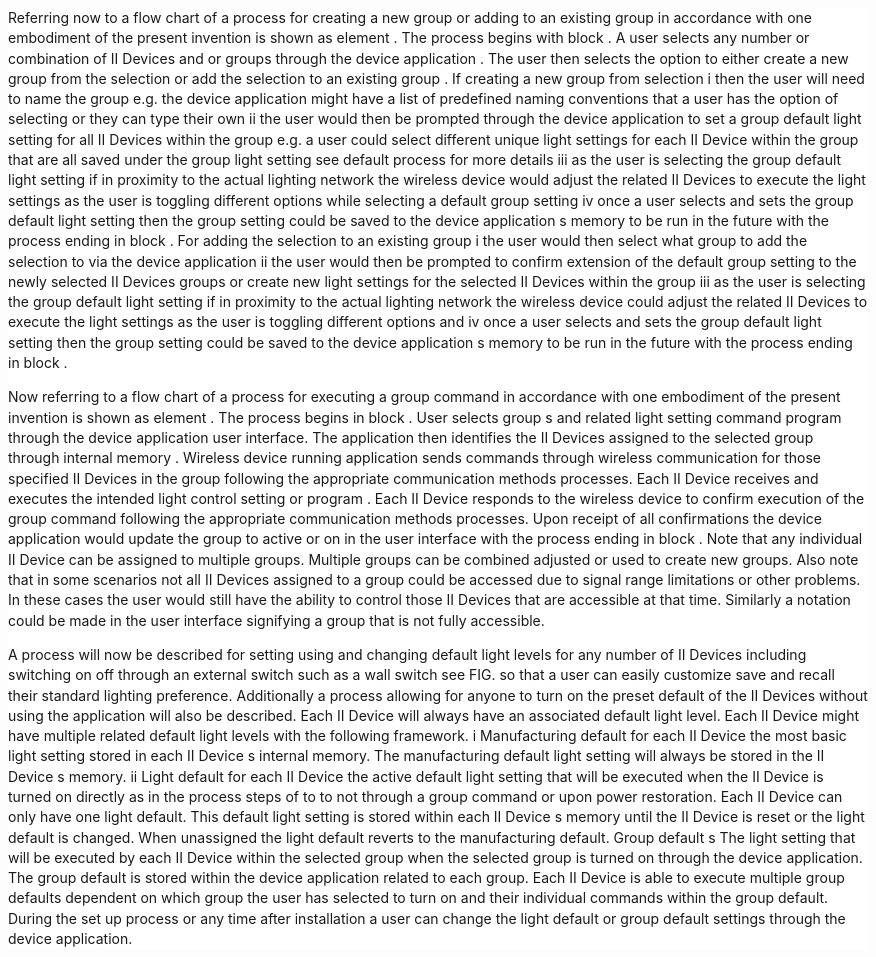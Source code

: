 Referring now to a flow chart of a process for creating a new group or adding to an existing group in accordance with one embodiment of the present invention is shown as element . The process begins with block . A user selects any number or combination of II Devices and or groups through the device application . The user then selects the option to either create a new group from the selection or add the selection to an existing group . If creating a new group from selection i then the user will need to name the group e.g. the device application might have a list of predefined naming conventions that a user has the option of selecting or they can type their own ii the user would then be prompted through the device application to set a group default light setting for all II Devices within the group e.g. a user could select different unique light settings for each II Device within the group that are all saved under the group light setting see default process for more details iii as the user is selecting the group default light setting if in proximity to the actual lighting network the wireless device would adjust the related II Devices to execute the light settings as the user is toggling different options while selecting a default group setting iv once a user selects and sets the group default light setting then the group setting could be saved to the device application s memory to be run in the future with the process ending in block . For adding the selection to an existing group i the user would then select what group to add the selection to via the device application ii the user would then be prompted to confirm extension of the default group setting to the newly selected II Devices groups or create new light settings for the selected II Devices within the group iii as the user is selecting the group default light setting if in proximity to the actual lighting network the wireless device could adjust the related II Devices to execute the light settings as the user is toggling different options and iv once a user selects and sets the group default light setting then the group setting could be saved to the device application s memory to be run in the future with the process ending in block .

Now referring to a flow chart of a process for executing a group command in accordance with one embodiment of the present invention is shown as element . The process begins in block . User selects group s and related light setting command program through the device application user interface. The application then identifies the II Devices assigned to the selected group through internal memory . Wireless device running application sends commands through wireless communication for those specified II Devices in the group following the appropriate communication methods processes. Each II Device receives and executes the intended light control setting or program . Each II Device responds to the wireless device to confirm execution of the group command following the appropriate communication methods processes. Upon receipt of all confirmations the device application would update the group to active or on in the user interface with the process ending in block . Note that any individual II Device can be assigned to multiple groups. Multiple groups can be combined adjusted or used to create new groups. Also note that in some scenarios not all II Devices assigned to a group could be accessed due to signal range limitations or other problems. In these cases the user would still have the ability to control those II Devices that are accessible at that time. Similarly a notation could be made in the user interface signifying a group that is not fully accessible.

A process will now be described for setting using and changing default light levels for any number of II Devices including switching on off through an external switch such as a wall switch see FIG. so that a user can easily customize save and recall their standard lighting preference. Additionally a process allowing for anyone to turn on the preset default of the II Devices without using the application will also be described. Each II Device will always have an associated default light level. Each II Device might have multiple related default light levels with the following framework. i Manufacturing default for each II Device the most basic light setting stored in each II Device s internal memory. The manufacturing default light setting will always be stored in the II Device s memory. ii Light default for each II Device the active default light setting that will be executed when the II Device is turned on directly as in the process steps of to to not through a group command or upon power restoration. Each II Device can only have one light default. This default light setting is stored within each II Device s memory until the II Device is reset or the light default is changed. When unassigned the light default reverts to the manufacturing default. Group default s The light setting that will be executed by each II Device within the selected group when the selected group is turned on through the device application. The group default is stored within the device application related to each group. Each II Device is able to execute multiple group defaults dependent on which group the user has selected to turn on and their individual commands within the group default. During the set up process or any time after installation a user can change the light default or group default settings through the device application.
